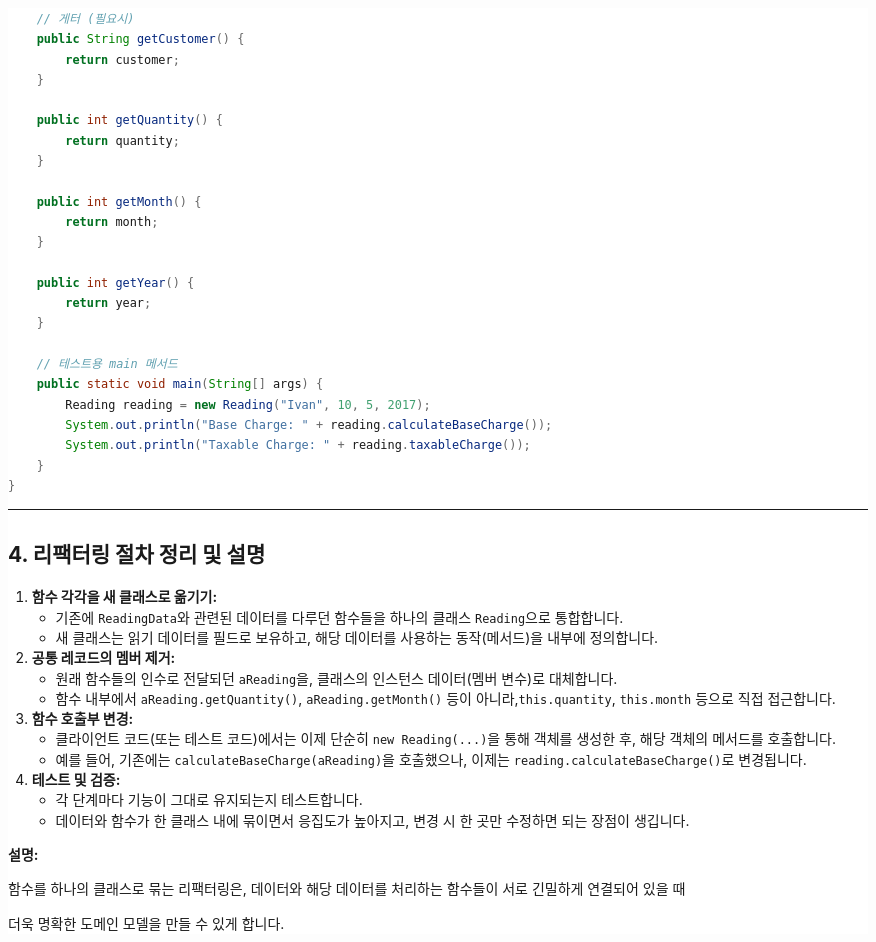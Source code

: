 ```java
    // 게터 (필요시)
    public String getCustomer() {
        return customer;
    }

    public int getQuantity() {
        return quantity;
    }

    public int getMonth() {
        return month;
    }

    public int getYear() {
        return year;
    }

    // 테스트용 main 메서드
    public static void main(String[] args) {
        Reading reading = new Reading("Ivan", 10, 5, 2017);
        System.out.println("Base Charge: " + reading.calculateBaseCharge());
        System.out.println("Taxable Charge: " + reading.taxableCharge());
    }
}

```

---

## 4. 리팩터링 절차 정리 및 설명

1. **함수 각각을 새 클래스로 옮기기:**
    - 기존에 `ReadingData`와 관련된 데이터를 다루던 함수들을 하나의 클래스 `Reading`으로 통합합니다.
    - 새 클래스는 읽기 데이터를 필드로 보유하고, 해당 데이터를 사용하는 동작(메서드)을 내부에 정의합니다.
2. **공통 레코드의 멤버 제거:**
    - 원래 함수들의 인수로 전달되던 `aReading`을, 클래스의 인스턴스 데이터(멤버 변수)로 대체합니다.
    - 함수 내부에서 `aReading.getQuantity()`, `aReading.getMonth()` 등이 아니라,`this.quantity`, `this.month` 등으로 직접 접근합니다.
3. **함수 호출부 변경:**
    - 클라이언트 코드(또는 테스트 코드)에서는 이제 단순히 `new Reading(...)`을 통해 객체를 생성한 후,
      해당 객체의 메서드를 호출합니다.
    - 예를 들어, 기존에는 `calculateBaseCharge(aReading)`을 호출했으나,
      이제는 `reading.calculateBaseCharge()`로 변경됩니다.
4. **테스트 및 검증:**
    - 각 단계마다 기능이 그대로 유지되는지 테스트합니다.
    - 데이터와 함수가 한 클래스 내에 묶이면서 응집도가 높아지고, 변경 시 한 곳만 수정하면 되는 장점이 생깁니다.

**설명:**

함수를 하나의 클래스로 묶는 리팩터링은, 데이터와 해당 데이터를 처리하는 함수들이 서로 긴밀하게 연결되어 있을 때

더욱 명확한 도메인 모델을 만들 수 있게 합니다.
